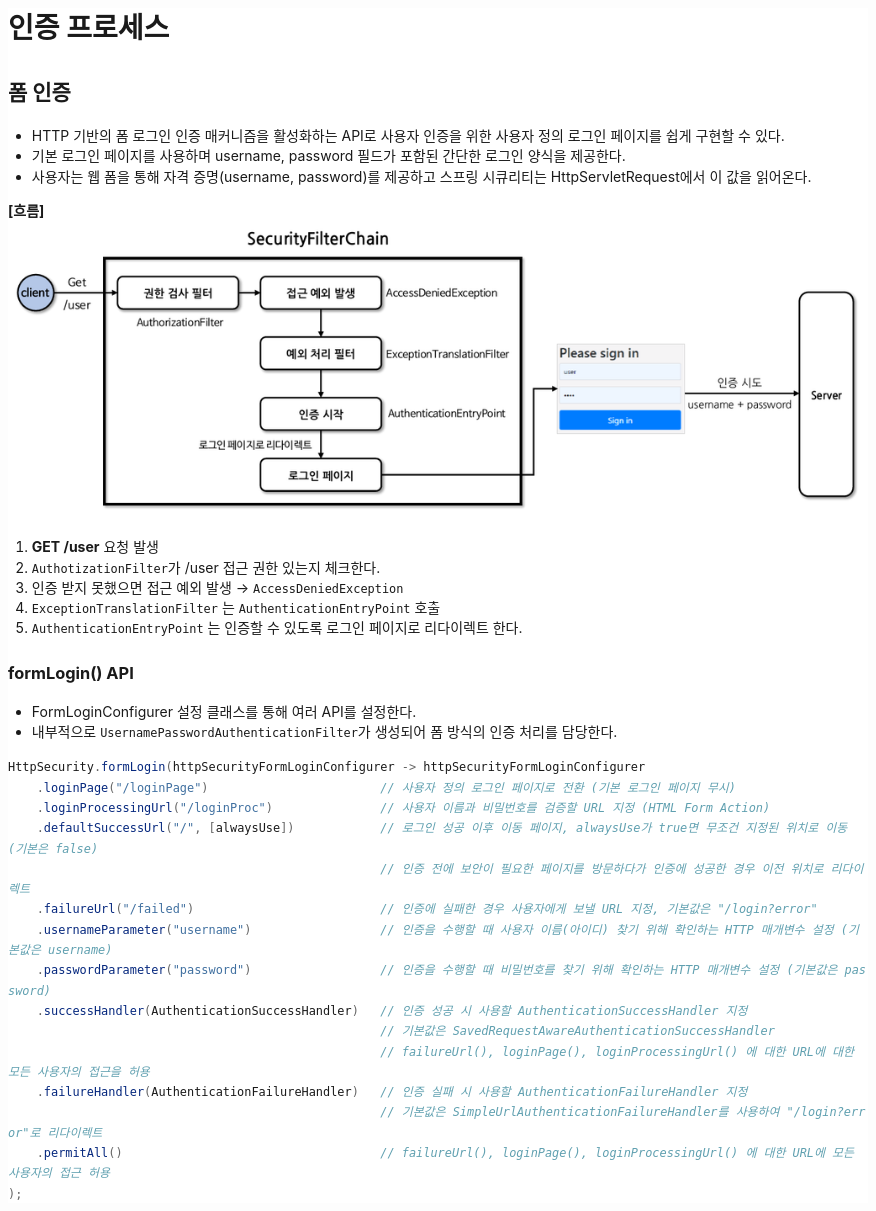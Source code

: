 # 인증 프로세스

## 폼 인증

- HTTP 기반의 폼 로그인 인증 매커니즘을 활성화하는 API로 사용자 인증을 위한 사용자 정의 로그인 페이지를 쉽게 구현할 수 있다.
- 기본 로그인 페이지를 사용하며 username, password 필드가 포함된 간단한 로그인 양식을 제공한다.
- 사용자는 웹 폼을 통해 자격 증명(username, password)를 제공하고 스프링 시큐리티는 HttpServletRequest에서 이 값을 읽어온다.

**[흐름]**
![image](/images/lecture/spring-security-s3-1.png)

1. **GET /user** 요청 발생
2. `AuthotizationFilter`가 /user 접근 권한 있는지 체크한다.
3. 인증 받지 못했으면 접근 예외 발생 → `AccessDeniedException`
4. `ExceptionTranslationFilter` 는 `AuthenticationEntryPoint` 호출
5. `AuthenticationEntryPoint` 는 인증할 수 있도록 로그인 페이지로 리다이렉트 한다.

### formLogin() API
- FormLoginConfigurer 설정 클래스를 통해 여러 API를 설정한다.
- 내부적으로 `UsernamePasswordAuthenticationFilter`가 생성되어 폼 방식의 인증 처리를 담당한다.

```java
HttpSecurity.formLogin(httpSecurityFormLoginConfigurer -> httpSecurityFormLoginConfigurer
    .loginPage("/loginPage")                        // 사용자 정의 로그인 페이지로 전환 (기본 로그인 페이지 무시)
    .loginProcessingUrl("/loginProc")               // 사용자 이름과 비밀번호를 검증할 URL 지정 (HTML Form Action)
    .defaultSuccessUrl("/", [alwaysUse])            // 로그인 성공 이후 이동 페이지, alwaysUse가 true면 무조건 지정된 위치로 이동 (기본은 false)
                                                    // 인증 전에 보안이 필요한 페이지를 방문하다가 인증에 성공한 경우 이전 위치로 리다이렉트
    .failureUrl("/failed")                          // 인증에 실패한 경우 사용자에게 보낼 URL 지정, 기본값은 "/login?error"
    .usernameParameter("username")                  // 인증을 수행할 때 사용자 이름(아이디) 찾기 위해 확인하는 HTTP 매개변수 설정 (기본값은 username)
    .passwordParameter("password")                  // 인증을 수행할 때 비밀번호를 찾기 위해 확인하는 HTTP 매개변수 설정 (기본값은 password)
    .successHandler(AuthenticationSuccessHandler)   // 인증 성공 시 사용할 AuthenticationSuccessHandler 지정
                                                    // 기본값은 SavedRequestAwareAuthenticationSuccessHandler
                                                    // failureUrl(), loginPage(), loginProcessingUrl() 에 대한 URL에 대한 모든 사용자의 접근을 허용
    .failureHandler(AuthenticationFailureHandler)   // 인증 실패 시 사용할 AuthenticationFailureHandler 지정
                                                    // 기본값은 SimpleUrlAuthenticationFailureHandler를 사용하여 "/login?error"로 리다이렉트
    .permitAll()                                    // failureUrl(), loginPage(), loginProcessingUrl() 에 대한 URL에 모든 사용자의 접근 허용
);
```
